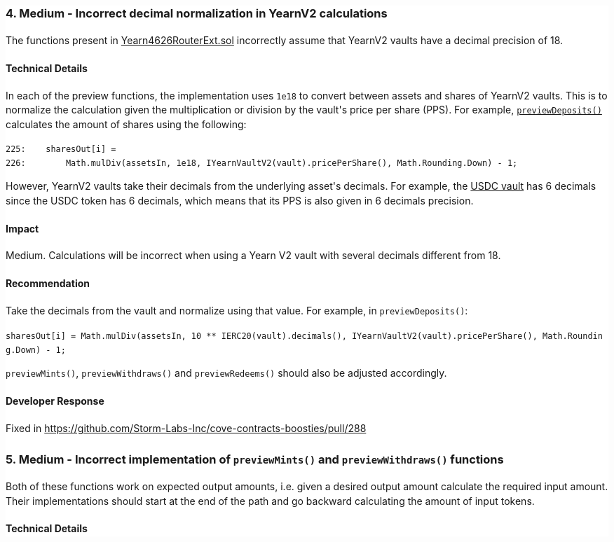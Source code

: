### 4. Medium - Incorrect decimal normalization in YearnV2 calculations

The functions present in [Yearn4626RouterExt.sol](https://github.com/Storm-Labs-Inc/cove-contracts-boosties/blob/b7564f528409a912ad3408ba1a861eed0b843811/src/Yearn4626RouterExt.sol#L24) incorrectly assume that YearnV2 vaults have a decimal precision of 18.

#### Technical Details

In each of the preview functions, the implementation uses `1e18` to convert between assets and shares of YearnV2 vaults. This is to normalize the calculation given the multiplication or division by the vault's price per share (PPS). For example, [`previewDeposits()`](https://github.com/Storm-Labs-Inc/cove-contracts-boosties/blob/b7564f528409a912ad3408ba1a861eed0b843811/src/Yearn4626RouterExt.sol#L200) calculates the amount of shares using the following:

```solidity
225:    sharesOut[i] =
226:        Math.mulDiv(assetsIn, 1e18, IYearnVaultV2(vault).pricePerShare(), Math.Rounding.Down) - 1;
```

However, YearnV2 vaults take their decimals from the underlying asset's decimals. For example, the [USDC vault](https://etherscan.io/address/0xa354F35829Ae975e850e23e9615b11Da1B3dC4DE#readContract#F14) has 6 decimals since the USDC token has 6 decimals, which means that its PPS is also given in 6 decimals precision.

#### Impact

Medium. Calculations will be incorrect when using a Yearn V2 vault with several decimals different from 18.

#### Recommendation

Take the decimals from the vault and normalize using that value. For example, in `previewDeposits()`:

```solidity
sharesOut[i] = Math.mulDiv(assetsIn, 10 ** IERC20(vault).decimals(), IYearnVaultV2(vault).pricePerShare(), Math.Rounding.Down) - 1;
```

`previewMints()`, `previewWithdraws()` and `previewRedeems()` should also be adjusted accordingly.

#### Developer Response

Fixed in https://github.com/Storm-Labs-Inc/cove-contracts-boosties/pull/288

### 5. Medium - Incorrect implementation of `previewMints()` and `previewWithdraws()` functions

Both of these functions work on expected output amounts, i.e. given a desired output amount calculate the required input amount. Their implementations should start at the end of the path and go backward calculating the amount of input tokens.

#### Technical Details
